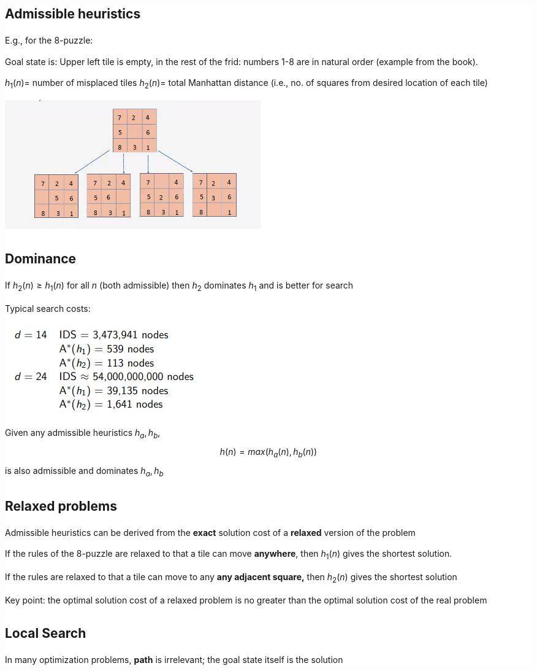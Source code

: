 ## Admissible heuristics
E.g., for the $8$-puzzle:

Goal state is: Upper left tile is empty, in the rest of the frid: numbers 1-8 are in natural order (example from the book).

$h_1(n)=$ number of misplaced tiles
$h_2(n)=$ total Manhattan distance (i.e., no. of squares from desired location of each tile)

![](images/figure21.png)
## Dominance
If $h_2(n)\geq h_1(n)$ for all $n$ (both admissible) then $h_2$ dominates $h_1$ and is better for search

Typical search costs:

![](images/figure22.png)

Given any admissible heuristics $h_a,h_b,$
$$h(n)=max(h_a(n),h_b(n))$$
is also admissible and dominates $h_a,h_b$
## Relaxed problems
Admissible heuristics can be derived from the __exact__ solution cost of a __relaxed__ version of the problem

If the rules of the 8-puzzle are relaxed to that a tile can move __anywhere__, then $h_1(n)$ gives the shortest solution.

If the rules are relaxed to that a tile can move to any __any adjacent square,__ then $h_2(n)$ gives the shortest solution

Key point: the optimal solution cost of a relaxed problem is no greater than the optimal solution cost of the real problem
## Local Search
In many optimization problems, __path__ is irrelevant; the goal state itself is the solution
